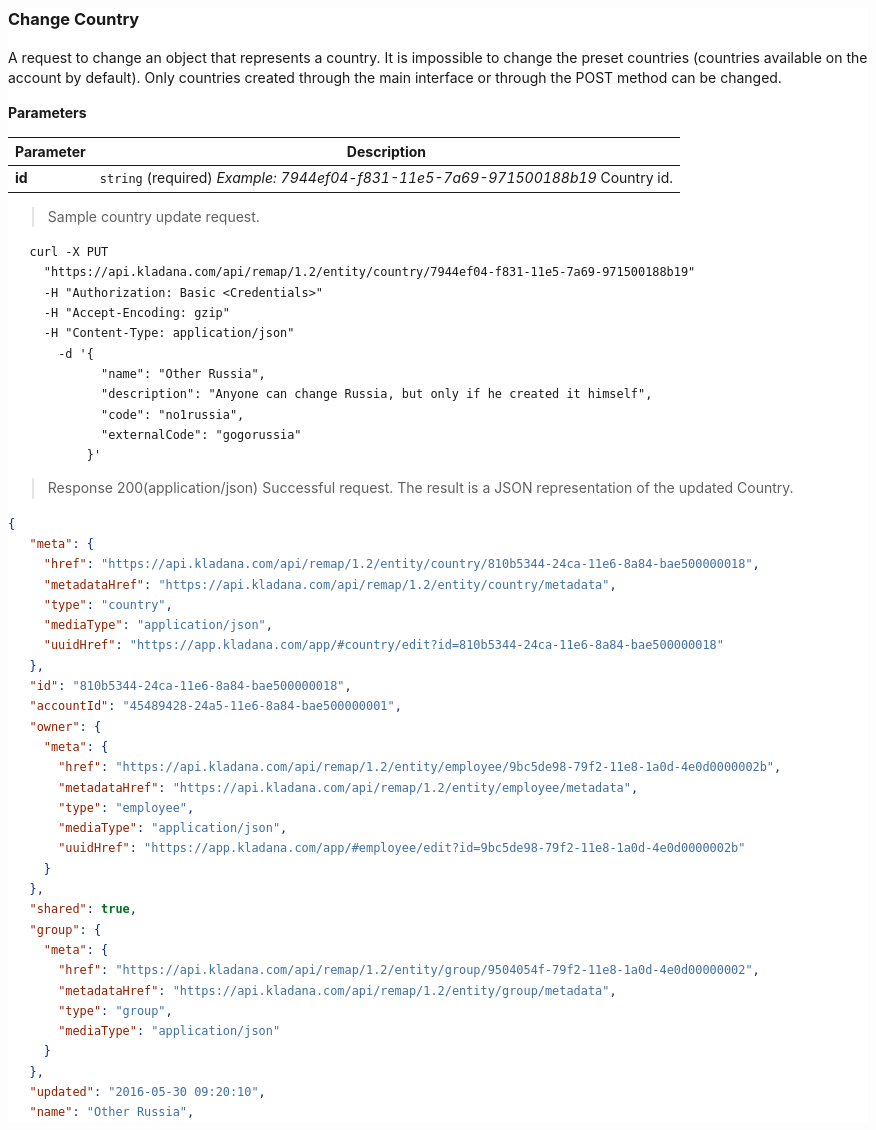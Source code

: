 ### Change Country
A request to change an object that represents a country. It is impossible to change the preset countries (countries available on the account by default).
Only countries created through the main interface or through the POST method can be changed.

**Parameters**

| Parameter | Description |
| ------- | --------- |
| **id** | `string` (required) *Example: 7944ef04-f831-11e5-7a69-971500188b19* Country id. |

> Sample country update request.

```shell
   curl -X PUT
     "https://api.kladana.com/api/remap/1.2/entity/country/7944ef04-f831-11e5-7a69-971500188b19"
     -H "Authorization: Basic <Credentials>"
     -H "Accept-Encoding: gzip"
     -H "Content-Type: application/json"
       -d '{
             "name": "Other Russia",
             "description": "Anyone can change Russia, but only if he created it himself",
             "code": "no1russia",
             "externalCode": "gogorussia"
           }'
```

> Response 200(application/json)
Successful request. The result is a JSON representation of the updated Country.

```json
{
   "meta": {
     "href": "https://api.kladana.com/api/remap/1.2/entity/country/810b5344-24ca-11e6-8a84-bae500000018",
     "metadataHref": "https://api.kladana.com/api/remap/1.2/entity/country/metadata",
     "type": "country",
     "mediaType": "application/json",
     "uuidHref": "https://app.kladana.com/app/#country/edit?id=810b5344-24ca-11e6-8a84-bae500000018"
   },
   "id": "810b5344-24ca-11e6-8a84-bae500000018",
   "accountId": "45489428-24a5-11e6-8a84-bae500000001",
   "owner": {
     "meta": {
       "href": "https://api.kladana.com/api/remap/1.2/entity/employee/9bc5de98-79f2-11e8-1a0d-4e0d0000002b",
       "metadataHref": "https://api.kladana.com/api/remap/1.2/entity/employee/metadata",
       "type": "employee",
       "mediaType": "application/json",
       "uuidHref": "https://app.kladana.com/app/#employee/edit?id=9bc5de98-79f2-11e8-1a0d-4e0d0000002b"
     }
   },
   "shared": true,
   "group": {
     "meta": {
       "href": "https://api.kladana.com/api/remap/1.2/entity/group/9504054f-79f2-11e8-1a0d-4e0d00000002",
       "metadataHref": "https://api.kladana.com/api/remap/1.2/entity/group/metadata",
       "type": "group",
       "mediaType": "application/json"
     }
   },
   "updated": "2016-05-30 09:20:10",
   "name": "Other Russia",
```